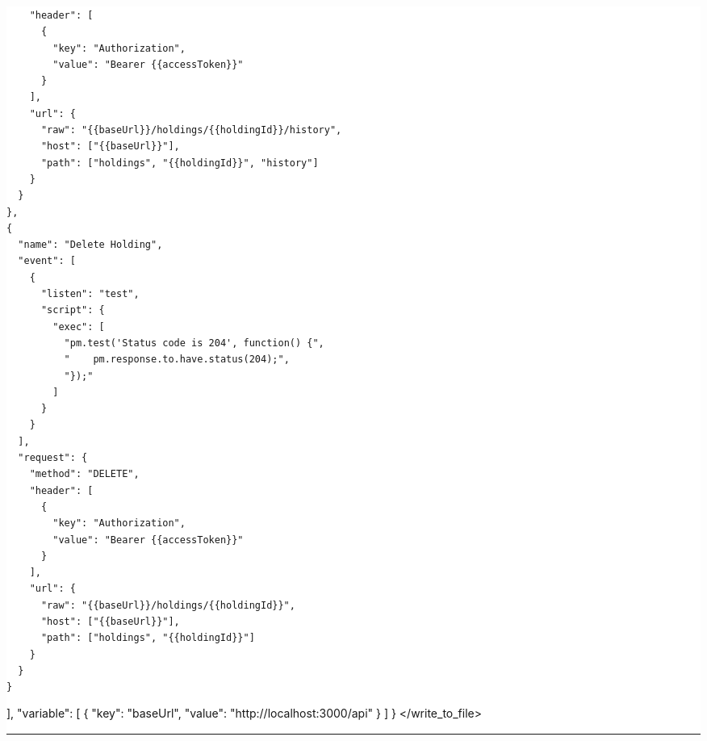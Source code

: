         "header": [
          {
            "key": "Authorization",
            "value": "Bearer {{accessToken}}"
          }
        ],
        "url": {
          "raw": "{{baseUrl}}/holdings/{{holdingId}}/history",
          "host": ["{{baseUrl}}"],
          "path": ["holdings", "{{holdingId}}", "history"]
        }
      }
    },
    {
      "name": "Delete Holding",
      "event": [
        {
          "listen": "test",
          "script": {
            "exec": [
              "pm.test('Status code is 204', function() {",
              "    pm.response.to.have.status(204);",
              "});"
            ]
          }
        }
      ],
      "request": {
        "method": "DELETE",
        "header": [
          {
            "key": "Authorization",
            "value": "Bearer {{accessToken}}"
          }
        ],
        "url": {
          "raw": "{{baseUrl}}/holdings/{{holdingId}}",
          "host": ["{{baseUrl}}"],
          "path": ["holdings", "{{holdingId}}"]
        }
      }
    }
  ],
  "variable": [
    {
      "key": "baseUrl",
      "value": "http://localhost:3000/api"
    }
  ]
}</content>
</write_to_file>

---